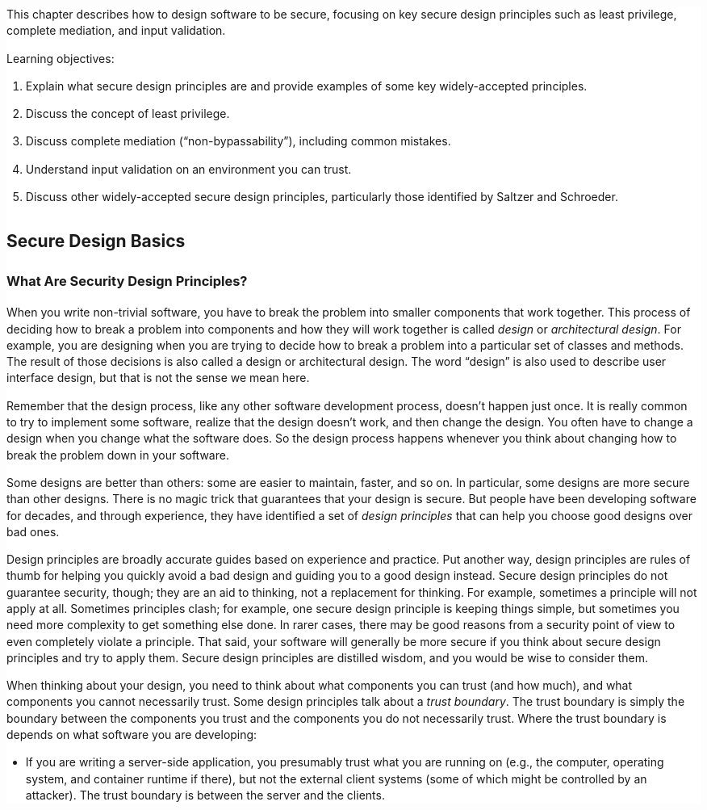 This chapter describes how to design software to be secure, focusing on key secure design principles such as least privilege, complete mediation, and input validation.

Learning objectives:

1. Explain what secure design principles are and provide examples of some key widely-accepted principles.

2. Discuss the concept of least privilege.

3. Discuss complete mediation (“non-bypassability”), including common mistakes.

4. Understand input validation on an environment you can trust.

5. Discuss other widely-accepted secure design principles, particularly those identified by Saltzer and Schroeder.

## Secure Design Basics

### What Are Security Design Principles?

When you write non-trivial software, you have to break the problem into smaller components that work together. This process of deciding how to break a problem into components and how they will work together is called *design* or *architectural design*. For example, you are designing when you are trying to decide how to break a problem into a particular set of classes and methods. The result of those decisions is also called a design or architectural design. The word “design” is also used to describe user interface design, but that is not the sense we mean here.

Remember that the design process, like any other software development process, doesn’t happen just once. It is really common to try to implement some software, realize that the design doesn’t work, and then change the design. You often have to change a design when you change what the software does. So the design process happens whenever you think about changing how to break the problem down in your software.

Some designs are better than others: some are easier to maintain, faster, and so on. In particular, some designs are more secure than other designs. There is no magic trick that guarantees that your design is secure. But people have been developing software for decades, and through experience, they have identified a set of *design principles* that can help you choose good designs over bad ones.

Design principles are broadly accurate guides based on experience and practice. Put another way, design principles are rules of thumb for helping you quickly avoid a bad design and guiding you to a good design instead. Secure design principles do not guarantee security, though; they are an aid to thinking, not a replacement for thinking. For example, sometimes a principle will not apply at all. Sometimes principles clash; for example, one secure design principle is keeping things simple, but sometimes you need more complexity to get something else done. In rarer cases, there may be good reasons from a security point of view to even completely violate a principle. That said, your software will generally be more secure if you think about secure design principles and try to apply them. Secure design principles are distilled wisdom, and you would be wise to consider them.

When thinking about your design, you need to think about what components you can trust (and how much), and what components you cannot necessarily trust. Some design principles talk about a *trust boundary*. The trust boundary is simply the boundary between the components you trust and the components you do not necessarily trust. Where the trust boundary is depends on what software you are developing:

* If you are writing a server-side application, you presumably trust what you are running on (e.g., the computer, operating system, and container runtime if there), but not the external client systems (some of which might be controlled by an attacker). The trust boundary is between the server and the clients.
